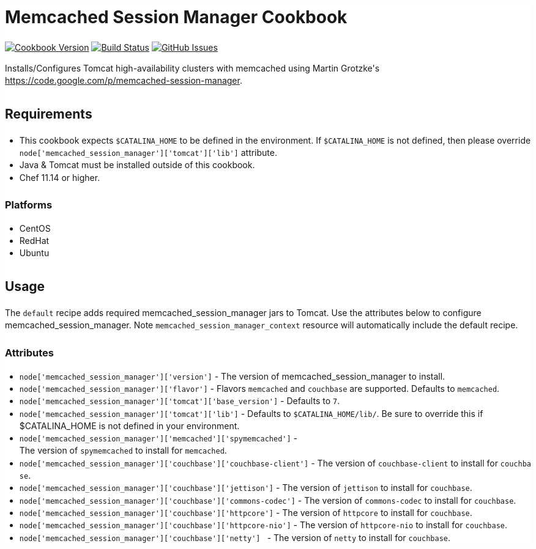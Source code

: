 # Memcached Session Manager Cookbook

[![Cookbook Version](http://img.shields.io/cookbook/v/memcached_session_manager.svg?style=flat-square)][cookbook]
[![Build Status](http://img.shields.io/travis/dhoer/chef-memcached_session_manager.svg?style=flat-square)][travis]
[![GitHub Issues](http://img.shields.io/github/issues/dhoer/chef-memcached_session_manager.svg?style=flat-square)][github]

[cookbook]: https://supermarket.chef.io/cookbooks/memcached_session_manager
[travis]: https://travis-ci.org/dhoer/chef-memcached_session_manager
[github]: https://github.com/dhoer/chef-memcached_session_manager/issues

Installs/Configures Tomcat high-availability clusters with memcached using Martin Grotzke's 
https://code.google.com/p/memcached-session-manager.

## Requirements

- This cookbook expects `$CATALINA_HOME` to be defined in the environment. If `$CATALINA_HOME` is not defined, then 
please override `node['memcached_session_manager']['tomcat']['lib']` attribute.
- Java & Tomcat must be installed outside of this cookbook.
- Chef 11.14 or higher.

### Platforms

- CentOS
- RedHat
- Ubuntu

## Usage

The `default` recipe adds required memcached_session_manager jars to Tomcat.  Use the attributes below to configure
memcached_session_manager.  Note `memcached_session_manager_context` resource will automatically include the default 
recipe. 

### Attributes
- `node['memcached_session_manager']['version']` - The version of memcached_session_manager to install. 
- `node['memcached_session_manager']['flavor']` - Flavors `memcached` and `couchbase` are supported. 
Defaults to `memcached`.
- `node['memcached_session_manager']['tomcat']['base_version']` - Defaults to `7`.
- `node['memcached_session_manager']['tomcat']['lib']` -  Defaults to `$CATALINA_HOME/lib/`. 
Be sure to override this if $CATALINA_HOME is not defined in your environment.
- `node['memcached_session_manager']['memcached']['spymemcached']` -  
The version of `spymemcached` to install for `memcached`.
- `node['memcached_session_manager']['couchbase']['couchbase-client']` -
The version of `couchbase-client` to install for `couchbase`.
- `node['memcached_session_manager']['couchbase']['jettison']` -
The version of `jettison` to install for `couchbase`.
- `node['memcached_session_manager']['couchbase']['commons-codec']` -
The version of `commons-codec` to install for `couchbase`.
- `node['memcached_session_manager']['couchbase']['httpcore']` -
The version of `httpcore` to install for `couchbase`.
- `node['memcached_session_manager']['couchbase']['httpcore-nio']` -
The version of `httpcore-nio` to install for `couchbase`.
- `node['memcached_session_manager']['couchbase']['netty'] ` -
The version of `netty` to install for `couchbase`.
